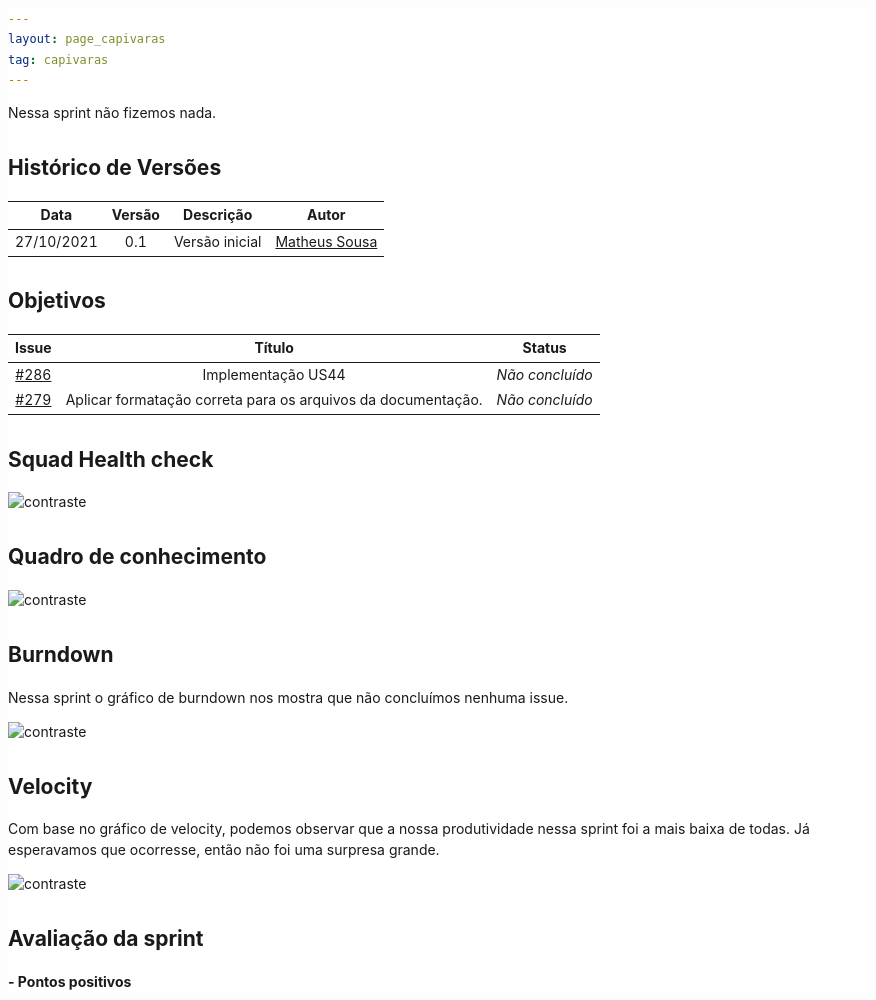 ```yaml
---
layout: page_capivaras
tag: capivaras
---
```


Nessa sprint não fizemos nada.

## Histórico de Versões

| Data       | Versão | Descrição                      | Autor             |
| :--------: | :----: | :----------:                   | :---------------: |
| 27/10/2021 |  0.1   | Versão inicial | [Matheus Sousa](https://github.com/gatotabaco)|

## Objetivos

|  Issue  |                   Título                  |              Status             | 
|:-------:|:-----------------------------------------:|:-------------------------------:|
| [#286](https://github.com/fga-eps-mds/2021.1-AlligaBot/issues/286) | Implementação US44 | _Não concluído_ |
| [#279](https://github.com/fga-eps-mds/2021.1-AlligaBot/issues/279) | Aplicar formatação correta para os arquivos da documentação. | _Não concluído_|

## Squad Health check

<img src="{{ '/assets/img/capivaras/health__sprint_10.png' | prepend: site.baseurl }}" alt="contraste" width="700"/>

## Quadro de conhecimento

<img src="{{ '/assets/img/capivaras/conhecimento_sprint_10.png' | prepend: site.baseurl }}" alt="contraste" width="700"/>

## Burndown

Nessa sprint o gráfico de burndown nos mostra que não concluímos nenhuma issue.

<img src="{{ '/assets/img/capivaras/burndown_sprint_10.png' | prepend: site.baseurl }}" alt="contraste" width="700"/>

## Velocity

Com base no gráfico de velocity, podemos observar que a nossa produtividade nessa sprint foi a mais baixa de todas. Já esperavamos que ocorresse, então não foi uma surpresa grande.

<img src="{{ '/assets/img/capivaras/velocity_sprint_10.png' | prepend: site.baseurl }}" alt="contraste" width="700"/>

## Avaliação da sprint

**- Pontos positivos**
